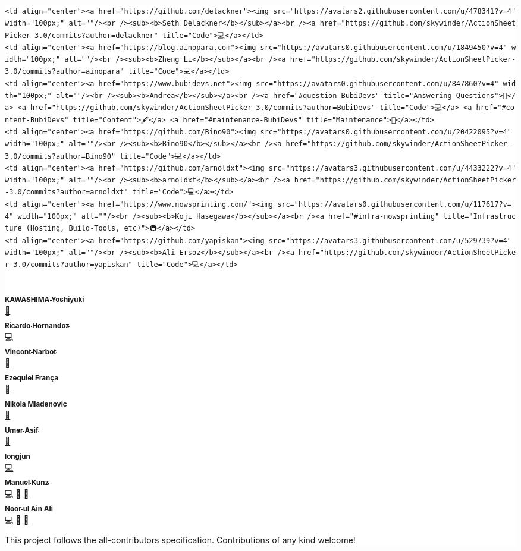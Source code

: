     <td align="center"><a href="https://github.com/delackner"><img src="https://avatars2.githubusercontent.com/u/478341?v=4" width="100px;" alt=""/><br /><sub><b>Seth Delackner</b></sub></a><br /><a href="https://github.com/skywinder/ActionSheetPicker-3.0/commits?author=delackner" title="Code">💻</a></td>
    <td align="center"><a href="https://blog.ainopara.com"><img src="https://avatars0.githubusercontent.com/u/1849450?v=4" width="100px;" alt=""/><br /><sub><b>Zheng Li</b></sub></a><br /><a href="https://github.com/skywinder/ActionSheetPicker-3.0/commits?author=ainopara" title="Code">💻</a></td>
    <td align="center"><a href="https://www.bubidevs.net"><img src="https://avatars0.githubusercontent.com/u/847860?v=4" width="100px;" alt=""/><br /><sub><b>Andrea</b></sub></a><br /><a href="#question-BubiDevs" title="Answering Questions">💬</a> <a href="https://github.com/skywinder/ActionSheetPicker-3.0/commits?author=BubiDevs" title="Code">💻</a> <a href="#content-BubiDevs" title="Content">🖋</a> <a href="#maintenance-BubiDevs" title="Maintenance">🚧</a></td>
    <td align="center"><a href="https://github.com/Bino90"><img src="https://avatars0.githubusercontent.com/u/20422095?v=4" width="100px;" alt=""/><br /><sub><b>Bino90</b></sub></a><br /><a href="https://github.com/skywinder/ActionSheetPicker-3.0/commits?author=Bino90" title="Code">💻</a></td>
    <td align="center"><a href="https://github.com/arnoldxt"><img src="https://avatars3.githubusercontent.com/u/4433222?v=4" width="100px;" alt=""/><br /><sub><b>arnoldxt</b></sub></a><br /><a href="https://github.com/skywinder/ActionSheetPicker-3.0/commits?author=arnoldxt" title="Code">💻</a></td>
    <td align="center"><a href="https://www.nowsprinting.com/"><img src="https://avatars0.githubusercontent.com/u/117617?v=4" width="100px;" alt=""/><br /><sub><b>Koji Hasegawa</b></sub></a><br /><a href="#infra-nowsprinting" title="Infrastructure (Hosting, Build-Tools, etc)">🚇</a></td>
    <td align="center"><a href="https://github.com/yapiskan"><img src="https://avatars3.githubusercontent.com/u/529739?v=4" width="100px;" alt=""/><br /><sub><b>Ali Ersoz</b></sub></a><br /><a href="https://github.com/skywinder/ActionSheetPicker-3.0/commits?author=yapiskan" title="Code">💻</a></td>
  </tr>
  <tr>
    <td align="center"><a href="https://twitter.com/ykws__"><img src="https://avatars3.githubusercontent.com/u/5770480?v=4" width="100px;" alt=""/><br /><sub><b>KAWASHIMA Yoshiyuki</b></sub></a><br /><a href="https://github.com/skywinder/ActionSheetPicker-3.0/commits?author=ykws" title="Documentation">📖</a></td>
    <td align="center"><a href="https://github.com/ricardohg"><img src="https://avatars1.githubusercontent.com/u/5543569?v=4" width="100px;" alt=""/><br /><sub><b>Ricardo Hernandez</b></sub></a><br /><a href="https://github.com/skywinder/ActionSheetPicker-3.0/commits?author=ricardohg" title="Code">💻</a></td>
    <td align="center"><a href="http://vincent.narbot.com"><img src="https://avatars3.githubusercontent.com/u/8729167?v=4" width="100px;" alt=""/><br /><sub><b>Vincent Narbot</b></sub></a><br /><a href="https://github.com/skywinder/ActionSheetPicker-3.0/commits?author=VincentNarbot" title="Documentation">📖</a></td>
    <td align="center"><a href="http://ezefranca.dev"><img src="https://avatars3.githubusercontent.com/u/3648336?v=4" width="100px;" alt=""/><br /><sub><b>Ezequiel França</b></sub></a><br /><a href="https://github.com/skywinder/ActionSheetPicker-3.0/commits?author=ezefranca" title="Documentation">📖</a></td>
    <td align="center"><a href="https://github.com/nikola-mladenovic"><img src="https://avatars3.githubusercontent.com/u/14024032?v=4" width="100px;" alt=""/><br /><sub><b>Nikola Mladenovic</b></sub></a><br /><a href="https://github.com/skywinder/ActionSheetPicker-3.0/commits?author=nikola-mladenovic" title="Documentation">📖</a></td>
    <td align="center"><a href="https://github.com/umerasif"><img src="https://avatars0.githubusercontent.com/u/4849696?v=4" width="100px;" alt=""/><br /><sub><b>Umer Asif</b></sub></a><br /><a href="https://github.com/skywinder/ActionSheetPicker-3.0/issues?q=author%3Aumerasif" title="Bug reports">🐛</a></td>
    <td align="center"><a href="https://github.com/longjun-9"><img src="https://avatars2.githubusercontent.com/u/4412991?v=4" width="100px;" alt=""/><br /><sub><b>longjun</b></sub></a><br /><a href="https://github.com/skywinder/ActionSheetPicker-3.0/commits?author=longjun-9" title="Code">💻</a></td>
</tr>
<tr>
    <td align="center"><a href="https://github.com/KunzManuel/"><img src="https://avatars2.githubusercontent.com/u/33420796?v=4" width="100px;" alt=""/><br /><sub><b>Manuel Kunz</b></sub></a><br /><a href="https://github.com/skywinder/ActionSheetPicker-3.0/commits?author=KunzManuel" title="Code">💻</a> <a href="https://github.com/skywinder/ActionSheetPicker-3.0/pulls?q=is%3Apr+reviewed-by%3AKunzManuel" title="Reviewed Pull Requests">👀</a> <a href="https://github.com/skywinder/ActionSheetPicker-3.0/commits?author=KunzManuel" title="Documentation">📖</a></td>
    <td align="center"><a href="https://github.com/noorulain17/"><img src="https://avatars2.githubusercontent.com/u/6180345?v=4" width="100px;" alt=""/><br /><sub><b>Noor ul Ain Ali</b></sub></a><br /><a href="https://github.com/skywinder/ActionSheetPicker-3.0/commits?author=noorulain17" title="Code">💻</a> <a href="https://github.com/skywinder/ActionSheetPicker-3.0/pulls?q=is%3Apr+reviewed-by%3Anoorulain17" title="Reviewed Pull Requests">👀</a> <a href="#maintenance-noorulain17" title="Maintenance">🚧</a></td>
  </tr>
</table>





This project follows the [all-contributors](https://github.com/all-contributors/all-contributors) specification. Contributions of any kind welcome!
